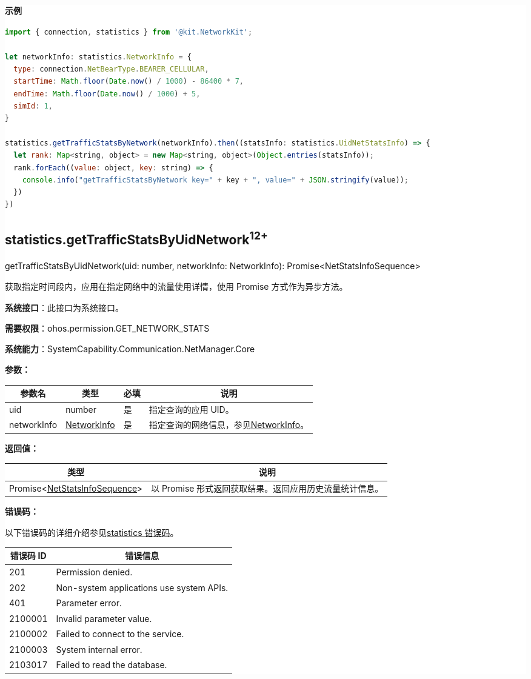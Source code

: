 **示例**

```js
import { connection, statistics } from '@kit.NetworkKit';

let networkInfo: statistics.NetworkInfo = {
  type: connection.NetBearType.BEARER_CELLULAR,
  startTime: Math.floor(Date.now() / 1000) - 86400 * 7, 
  endTime: Math.floor(Date.now() / 1000) + 5,
  simId: 1,
}

statistics.getTrafficStatsByNetwork(networkInfo).then((statsInfo: statistics.UidNetStatsInfo) => {
  let rank: Map<string, object> = new Map<string, object>(Object.entries(statsInfo));
  rank.forEach((value: object, key: string) => {
    console.info("getTrafficStatsByNetwork key=" + key + ", value=" + JSON.stringify(value));
  })
})
```

## statistics.getTrafficStatsByUidNetwork<sup>12+</sup>

getTrafficStatsByUidNetwork(uid: number, networkInfo: NetworkInfo): Promise\<NetStatsInfoSequence>

获取指定时间段内，应用在指定网络中的流量使用详情，使用 Promise 方式作为异步方法。

**系统接口**：此接口为系统接口。

**需要权限**：ohos.permission.GET_NETWORK_STATS

**系统能力**：SystemCapability.Communication.NetManager.Core

**参数：**

| 参数名         | 类型                            | 必填 | 说明                                         |
|-------------|-------------------------------|----|--------------------------------------------|
| uid         | number                        | 是  | 指定查询的应用 UID。                               |
| networkInfo | [NetworkInfo](#networkinfo12) | 是  | 指定查询的网络信息，参见[NetworkInfo](#networkinfo12)。 |

**返回值：**

| 类型                                                        | 说明                               |
|-----------------------------------------------------------|----------------------------------|
| Promise\<[NetStatsInfoSequence](#netstatsinfosequence12)> | 以 Promise 形式返回获取结果。返回应用历史流量统计信息。 |

**错误码：**

以下错误码的详细介绍参见[statistics 错误码](errorcode-net-statistics.md)。

| 错误码 ID | 错误信息                                     |
| --------- | -------------------------------------------- |
| 201       | Permission denied.                           |
| 202       | Non-system applications use system APIs.     |
| 401       | Parameter error.                             |
| 2100001   | Invalid parameter value.                     |
| 2100002   | Failed to connect to the service.            |
| 2100003   | System internal error.                       |
| 2103017   | Failed to read the database.                 |
